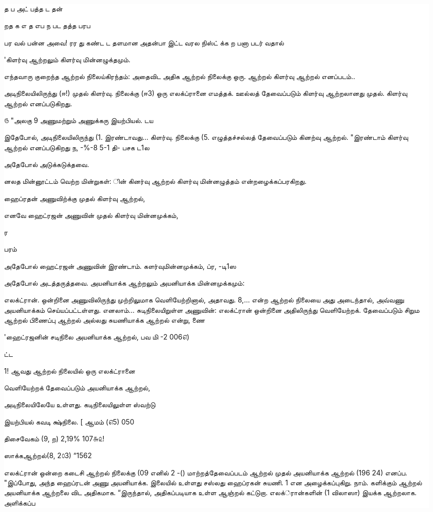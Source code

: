 த ப அட்‌ பத்த ட தன்‌

றத க எ த எப ந பட தத்த பரப

பர வல்‌ பன்ன அவை! ரர து கண்ட ட தளமான அதன்பா இட்ட வரல நிஸ்ட்‌ க்க ற பனா படர்‌ வதால்‌

'கிளர்வு ஆற்றலும்‌ கிளர்வு மின்னழுக்தமும்‌.

எந்தவாரு குறைந்த ஆற்றல்‌ நிலைய்கிரந்தம்‌: அதைவிட அதிக ஆற்றல்‌ நிலைக்கு ஒரு. ஆற்றல்‌ கிளர்வு ஆற்றல்‌ எனப்படம்‌..

அடிநிலையிலிருந்து (ஈ!) முதல்‌ கிளர்வு. நிலைக்கு (ஈ3) ஒரு எலக்ப்ரானை எமத்தக்‌. ஊல்லத்‌ தேவைப்படும்‌ கிளர்வு ஆற்றலானது முதல்‌. கிளர்வு ஆற்றல்‌ எனப்படுகிறது.

௫ "அலகு 9 அணுமற்றும்‌ அணுக்கரு இயற்பியல்‌.
டய

இதேபோல்‌, அடிநிலையிலிருந்து (1. இரண்டாவது... கிளர்வு. நிலைக்கு (5. எழுத்தச்சல்லத்‌ தேவைப்படும்‌ கினற்வு ஆற்றல்‌. "இரண்டாம்‌ கிளர்வு ஆற்றல்‌ எனப்படுகிறது ந, -%-8 5-1 தி- பசக ட1ல

அதேபோல்‌ அடுக்கடுக்தவை.

னலத மின்னூட்டம்‌ வெற்ற மின்றுகள்‌: ின்‌ கினர்வு ஆற்றல்‌ கிளர்வு மின்னழுத்தம்‌ என்றழைக்கப்பரகிறது.

ஹைப்ரதன்‌ அணுவிற்க்கு முதல்‌ கிளர்வு ஆற்றல்‌,

எனவே ஹைட்ரஜன்‌ அணுவின்‌ முதல்‌ கிளர்வு மின்னமுக்கம்‌,

ர

பரம்‌

அதேபோல்‌ ஹைட்ரஜன்‌ அணுவின்‌ இரண்டாம்‌. களர்வுமின்னமுக்கம்‌, ப்ர, -டி1ஸ

அதேபோல்‌ அடத்தருத்தவை. அயனியாக்க ஆற்றலும்‌ அயனியாக்க மின்னமுக்கமும்‌:

எலக்ட்ரான்‌. ஒன்றினை அணுவிலிருந்து முற்றிலுமாக வெளியேற்றினால்‌, அதாவது. 8,... என்ற ஆற்றல்‌ நிலையை அது அடைந்தால்‌, அவ்வணு அயனியாக்கம்‌ செய்யப்பட்டள்ளது. எனலாம்‌... சுடிநிலையிறுள்ள அணுவின்‌: எலக்ட்ரான்‌ ஒன்றினை அதிலிருந்து வெளியேற்றக்‌. தேவைப்படும்‌ சிறும ஆற்றல்‌ பிணைப்பு ஆற்றல்‌ அல்லது சுயணியாக்க ஆற்றல்‌ என்று, ணை

'ஹைட்ரஜனின்‌ சடிநிலை அயனியாக்க ஆற்றல்‌, பவ மி -2 006௭)

ட்ட

1! ஆவது ஆற்றல்‌ நிலையில்‌ ஒரு எலக்ட்ரானை

வெளியேற்றக்‌ தேவைப்படும்‌ அயனியாக்க ஆற்றல்‌,

அடிநிலையிலேயே உள்ளது. கடிநிலையிலுள்ள
ஸ்வற்டு

இயற்பியல்‌ கவடி க்ஷ்நிலை. \[ ஆமம்‌ (௭5) 050

திசைவேகம்‌ (9, ற) 2,19% 107௬௨!

ஸாக்கஆற்றல்‌(8, 2௦3) “1562

எலக்ட்ரான்‌ ஒன்றை கடைசி ஆற்றல்‌ நிலைக்கு (09 எனில்‌ 2 -() மாற்றத்‌தேவைப்படம்‌ ஆற்றல்‌ முதல்‌ அயனியாக்க ஆற்றல்‌ (196 24) எனப்ப. "இப்போது, அந்த ஹைப்ரடன்‌ அணு அயனியாக்க. இலையில்‌ உள்ளது சஸ்லது ஹைப்ரகன்‌ சுயணி. 1 என அழைக்கப்புகிறு. நாம்‌. களிக்கும்‌ ஆற்றல்‌ அயனியாக்க ஆற்றலை விட அதிகமாக. “இருந்தால்‌, அதிகப்படியாக உள்ள ஆஞ்றல்‌ கட்டுறா. எலக்்ரான்களின்‌ (1 விலாஸா) இயக்க ஆற்றலாக. அளிக்கப்ப

